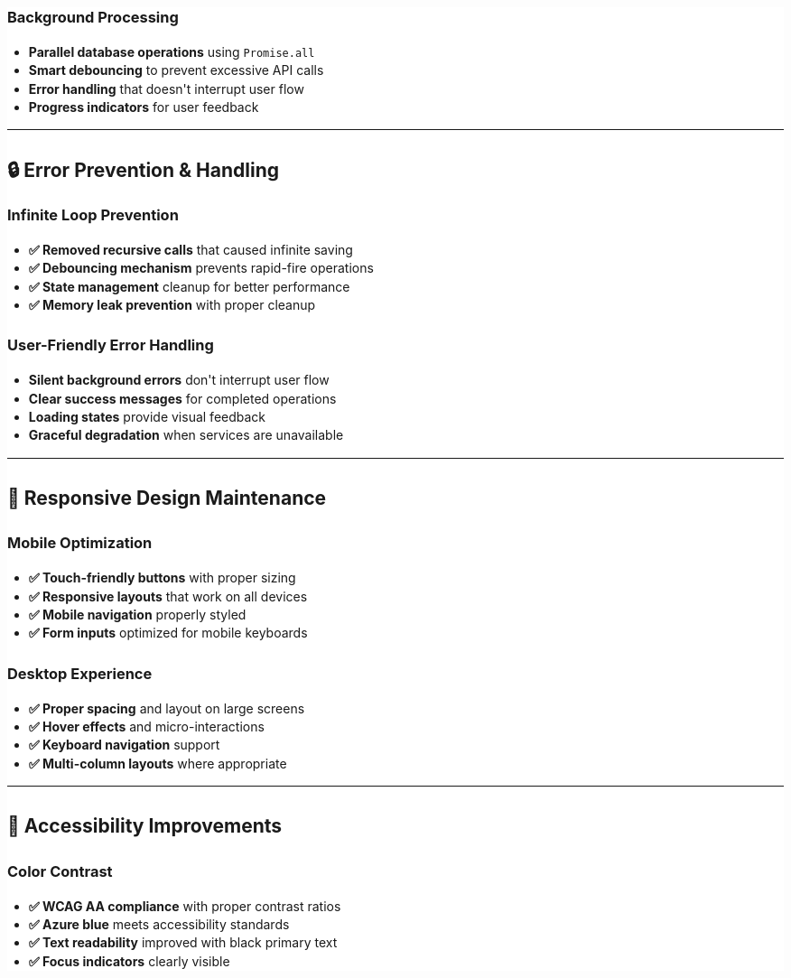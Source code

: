 ### **Background Processing**
- **Parallel database operations** using `Promise.all`
- **Smart debouncing** to prevent excessive API calls
- **Error handling** that doesn't interrupt user flow
- **Progress indicators** for user feedback

---

## 🔒 **Error Prevention & Handling**

### **Infinite Loop Prevention**
- **✅ Removed recursive calls** that caused infinite saving
- **✅ Debouncing mechanism** prevents rapid-fire operations
- **✅ State management** cleanup for better performance
- **✅ Memory leak prevention** with proper cleanup

### **User-Friendly Error Handling**
- **Silent background errors** don't interrupt user flow
- **Clear success messages** for completed operations
- **Loading states** provide visual feedback
- **Graceful degradation** when services are unavailable

---

## 📱 **Responsive Design Maintenance**

### **Mobile Optimization**
- **✅ Touch-friendly buttons** with proper sizing
- **✅ Responsive layouts** that work on all devices
- **✅ Mobile navigation** properly styled
- **✅ Form inputs** optimized for mobile keyboards

### **Desktop Experience**
- **✅ Proper spacing** and layout on large screens
- **✅ Hover effects** and micro-interactions
- **✅ Keyboard navigation** support
- **✅ Multi-column layouts** where appropriate

---

## 🎯 **Accessibility Improvements**

### **Color Contrast**
- **✅ WCAG AA compliance** with proper contrast ratios
- **✅ Azure blue** meets accessibility standards
- **✅ Text readability** improved with black primary text
- **✅ Focus indicators** clearly visible
